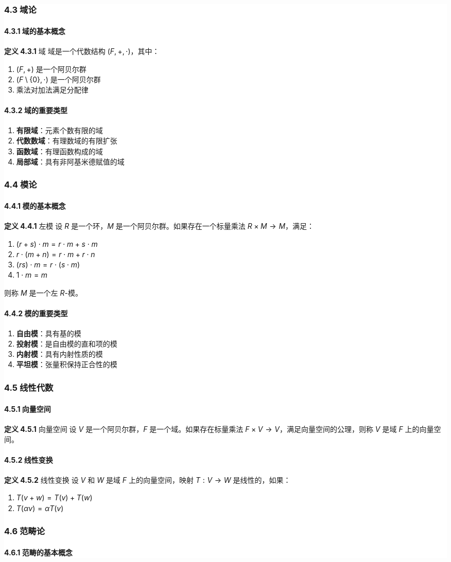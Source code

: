 ### 4.3 域论

#### 4.3.1 域的基本概念

**定义 4.3.1** 域
域是一个代数结构 $(F, +, \cdot)$，其中：
1. $(F, +)$ 是一个阿贝尔群
2. $(F \setminus \{0\}, \cdot)$ 是一个阿贝尔群
3. 乘法对加法满足分配律

#### 4.3.2 域的重要类型

1. **有限域**：元素个数有限的域
2. **代数数域**：有理数域的有限扩张
3. **函数域**：有理函数构成的域
4. **局部域**：具有非阿基米德赋值的域

### 4.4 模论

#### 4.4.1 模的基本概念

**定义 4.4.1** 左模
设 $R$ 是一个环，$M$ 是一个阿贝尔群。如果存在一个标量乘法 $R \times M \to M$，满足：
1. $(r + s) \cdot m = r \cdot m + s \cdot m$
2. $r \cdot (m + n) = r \cdot m + r \cdot n$
3. $(rs) \cdot m = r \cdot (s \cdot m)$
4. $1 \cdot m = m$

则称 $M$ 是一个左 $R$-模。

#### 4.4.2 模的重要类型

1. **自由模**：具有基的模
2. **投射模**：是自由模的直和项的模
3. **内射模**：具有内射性质的模
4. **平坦模**：张量积保持正合性的模

### 4.5 线性代数

#### 4.5.1 向量空间

**定义 4.5.1** 向量空间
设 $V$ 是一个阿贝尔群，$F$ 是一个域。如果存在标量乘法 $F \times V \to V$，满足向量空间的公理，则称 $V$ 是域 $F$ 上的向量空间。

#### 4.5.2 线性变换

**定义 4.5.2** 线性变换
设 $V$ 和 $W$ 是域 $F$ 上的向量空间，映射 $T: V \to W$ 是线性的，如果：
1. $T(v + w) = T(v) + T(w)$
2. $T(\alpha v) = \alpha T(v)$

### 4.6 范畴论

#### 4.6.1 范畴的基本概念

